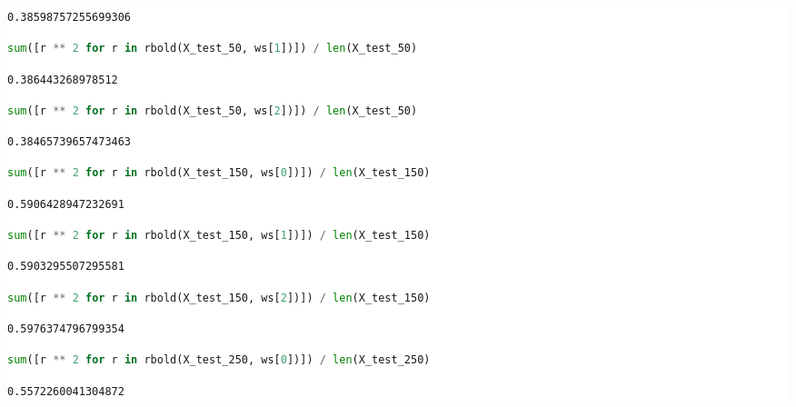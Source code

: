 
    0.38598757255699306




```python
sum([r ** 2 for r in rbold(X_test_50, ws[1])]) / len(X_test_50)
```




    0.386443268978512




```python
sum([r ** 2 for r in rbold(X_test_50, ws[2])]) / len(X_test_50)
```




    0.38465739657473463




```python
sum([r ** 2 for r in rbold(X_test_150, ws[0])]) / len(X_test_150)
```




    0.5906428947232691




```python
sum([r ** 2 for r in rbold(X_test_150, ws[1])]) / len(X_test_150)
```




    0.5903295507295581




```python
sum([r ** 2 for r in rbold(X_test_150, ws[2])]) / len(X_test_150)
```




    0.5976374796799354




```python
sum([r ** 2 for r in rbold(X_test_250, ws[0])]) / len(X_test_250)
```




    0.5572260041304872

